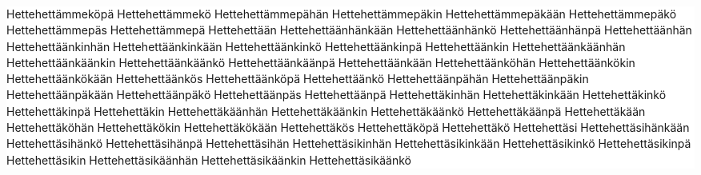 Hettehettämmeköpä
Hettehettämmekö
Hettehettämmepähän
Hettehettämmepäkin
Hettehettämmepäkään
Hettehettämmepäkö
Hettehettämmepäs
Hettehettämmepä
Hettehettään
Hettehettäänhänkään
Hettehettäänhänkö
Hettehettäänhänpä
Hettehettäänhän
Hettehettäänkinhän
Hettehettäänkinkään
Hettehettäänkinkö
Hettehettäänkinpä
Hettehettäänkin
Hettehettäänkäänhän
Hettehettäänkäänkin
Hettehettäänkäänkö
Hettehettäänkäänpä
Hettehettäänkään
Hettehettäänköhän
Hettehettäänkökin
Hettehettäänkökään
Hettehettäänkös
Hettehettäänköpä
Hettehettäänkö
Hettehettäänpähän
Hettehettäänpäkin
Hettehettäänpäkään
Hettehettäänpäkö
Hettehettäänpäs
Hettehettäänpä
Hettehettäkinhän
Hettehettäkinkään
Hettehettäkinkö
Hettehettäkinpä
Hettehettäkin
Hettehettäkäänhän
Hettehettäkäänkin
Hettehettäkäänkö
Hettehettäkäänpä
Hettehettäkään
Hettehettäköhän
Hettehettäkökin
Hettehettäkökään
Hettehettäkös
Hettehettäköpä
Hettehettäkö
Hettehettäsi
Hettehettäsihänkään
Hettehettäsihänkö
Hettehettäsihänpä
Hettehettäsihän
Hettehettäsikinhän
Hettehettäsikinkään
Hettehettäsikinkö
Hettehettäsikinpä
Hettehettäsikin
Hettehettäsikäänhän
Hettehettäsikäänkin
Hettehettäsikäänkö
